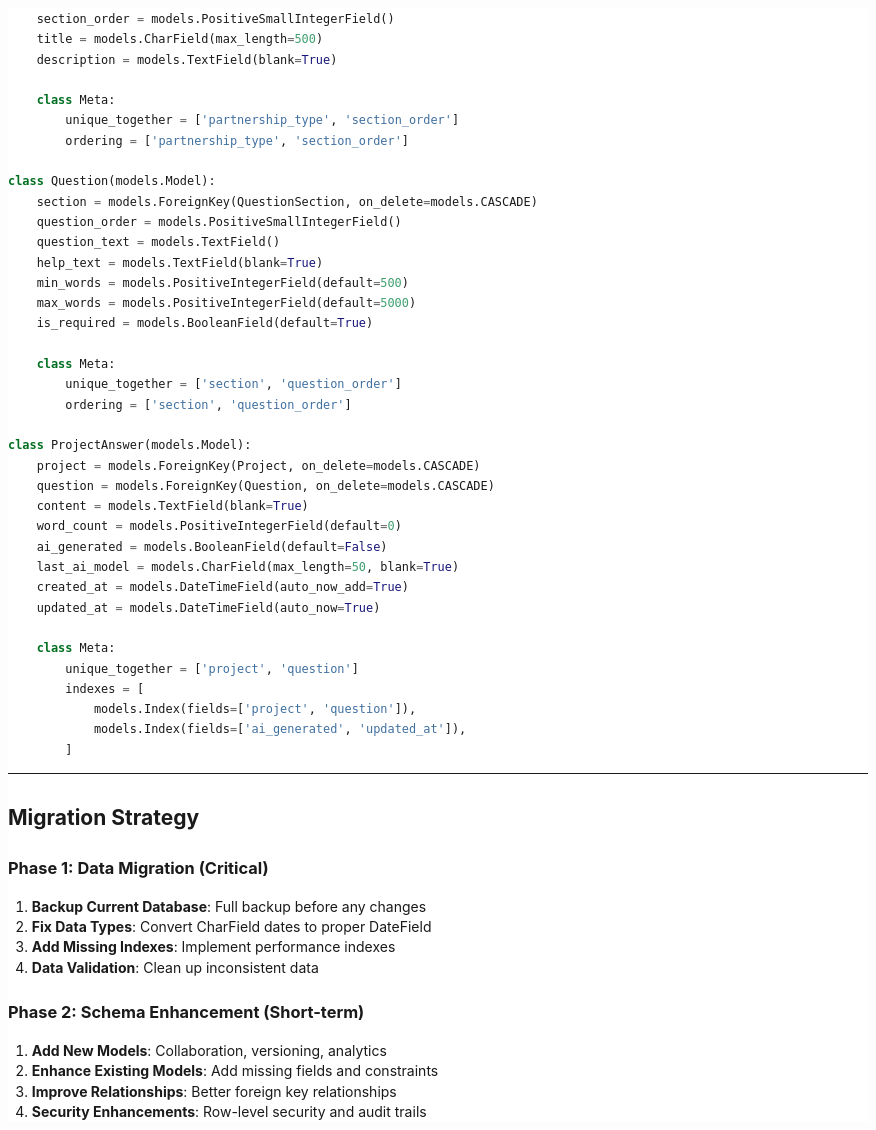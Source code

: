 ```python
    section_order = models.PositiveSmallIntegerField()
    title = models.CharField(max_length=500)
    description = models.TextField(blank=True)
    
    class Meta:
        unique_together = ['partnership_type', 'section_order']
        ordering = ['partnership_type', 'section_order']

class Question(models.Model):
    section = models.ForeignKey(QuestionSection, on_delete=models.CASCADE)
    question_order = models.PositiveSmallIntegerField()
    question_text = models.TextField()
    help_text = models.TextField(blank=True)
    min_words = models.PositiveIntegerField(default=500)
    max_words = models.PositiveIntegerField(default=5000)
    is_required = models.BooleanField(default=True)
    
    class Meta:
        unique_together = ['section', 'question_order']
        ordering = ['section', 'question_order']

class ProjectAnswer(models.Model):
    project = models.ForeignKey(Project, on_delete=models.CASCADE)
    question = models.ForeignKey(Question, on_delete=models.CASCADE)
    content = models.TextField(blank=True)
    word_count = models.PositiveIntegerField(default=0)
    ai_generated = models.BooleanField(default=False)
    last_ai_model = models.CharField(max_length=50, blank=True)
    created_at = models.DateTimeField(auto_now_add=True)
    updated_at = models.DateTimeField(auto_now=True)
    
    class Meta:
        unique_together = ['project', 'question']
        indexes = [
            models.Index(fields=['project', 'question']),
            models.Index(fields=['ai_generated', 'updated_at']),
        ]
```

---

## Migration Strategy

### Phase 1: Data Migration (Critical)
1. **Backup Current Database**: Full backup before any changes
2. **Fix Data Types**: Convert CharField dates to proper DateField
3. **Add Missing Indexes**: Implement performance indexes
4. **Data Validation**: Clean up inconsistent data

### Phase 2: Schema Enhancement (Short-term)
1. **Add New Models**: Collaboration, versioning, analytics
2. **Enhance Existing Models**: Add missing fields and constraints
3. **Improve Relationships**: Better foreign key relationships
4. **Security Enhancements**: Row-level security and audit trails
